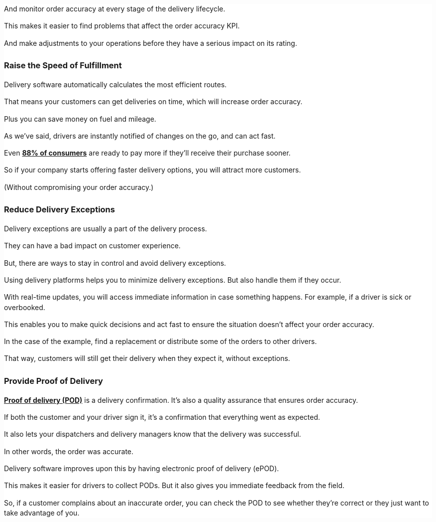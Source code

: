 And monitor order accuracy at every stage of the delivery lifecycle.

This makes it easier to find problems that affect the order accuracy KPI.

And make adjustments to your operations before they have a serious impact on its rating.

### Raise the Speed of Fulfillment

Delivery software automatically calculates the most efficient routes.

That means your customers can get deliveries on time, which will increase order accuracy.

Plus you can save money on fuel and mileage.

As we’ve said, drivers are instantly notified of changes on the go, and can act fast.

Even [**88% of consumers**](https://www.pwc.com/gx/en/industries/consumer-markets/consumer-insights-survey.html) are ready to pay more if they’ll receive their purchase sooner.

So if your company starts offering faster delivery options, you will attract more customers.

(Without compromising your order accuracy.)

### Reduce Delivery Exceptions

Delivery exceptions are usually a part of the delivery process.

They can have a bad impact on customer experience.

But, there are ways to stay in control and avoid delivery exceptions.

Using delivery platforms helps you to minimize delivery exceptions. But also handle them if they occur.

With real-time updates, you will access immediate information in case something happens. For example, if a driver is sick or overbooked.

This enables you to make quick decisions and act fast to ensure the situation doesn’t affect your order accuracy.

In the case of the example, find a replacement or distribute some of the orders to other drivers.

That way, customers will still get their delivery when they expect it, without exceptions.

### Provide Proof of Delivery

[**Proof of delivery (POD)**](https://elogii.com/blog/proof-of-delivery/) is a delivery confirmation. It’s also a quality assurance that ensures order accuracy.

If both the customer and your driver sign it, it’s a confirmation that everything went as expected.

It also lets your dispatchers and delivery managers know that the delivery was successful.

In other words, the order was accurate.

Delivery software improves upon this by having electronic proof of delivery (ePOD).

This makes it easier for drivers to collect PODs. But it also gives you immediate feedback from the field.

So, if a customer complains about an inaccurate order, you can check the POD to see whether they’re correct or they just want to take advantage of you.
